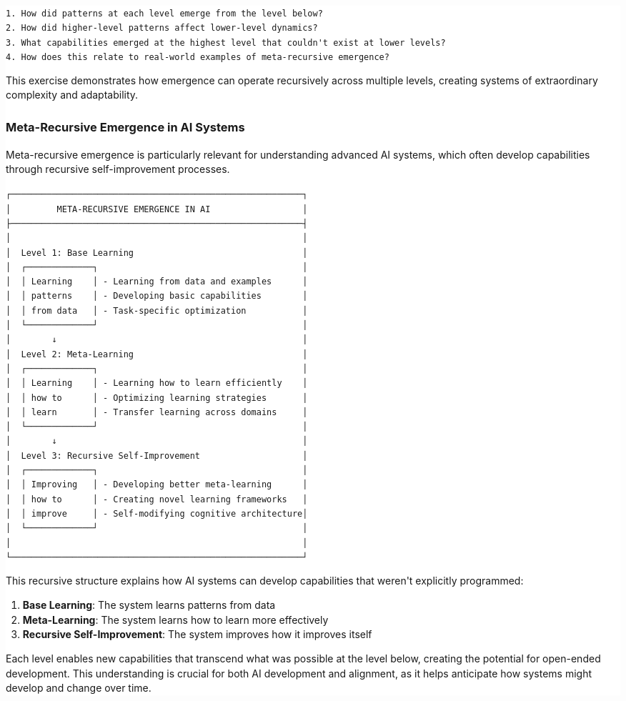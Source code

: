 ```
1. How did patterns at each level emerge from the level below?
2. How did higher-level patterns affect lower-level dynamics?
3. What capabilities emerged at the highest level that couldn't exist at lower levels?
4. How does this relate to real-world examples of meta-recursive emergence?
```

This exercise demonstrates how emergence can operate recursively across multiple levels, creating systems of extraordinary complexity and adaptability.

### Meta-Recursive Emergence in AI Systems

Meta-recursive emergence is particularly relevant for understanding advanced AI systems, which often develop capabilities through recursive self-improvement processes.

```
┌─────────────────────────────────────────────────────────┐
│         META-RECURSIVE EMERGENCE IN AI                  │
├─────────────────────────────────────────────────────────┤
│                                                         │
│  Level 1: Base Learning                                 │
│  ┌─────────────┐                                        │
│  │ Learning    │ - Learning from data and examples      │
│  │ patterns    │ - Developing basic capabilities        │
│  │ from data   │ - Task-specific optimization           │
│  └─────────────┘                                        │
│        ↓                                                │
│  Level 2: Meta-Learning                                 │
│  ┌─────────────┐                                        │
│  │ Learning    │ - Learning how to learn efficiently    │
│  │ how to      │ - Optimizing learning strategies       │
│  │ learn       │ - Transfer learning across domains     │
│  └─────────────┘                                        │
│        ↓                                                │
│  Level 3: Recursive Self-Improvement                    │
│  ┌─────────────┐                                        │
│  │ Improving   │ - Developing better meta-learning      │
│  │ how to      │ - Creating novel learning frameworks   │
│  │ improve     │ - Self-modifying cognitive architecture│
│  └─────────────┘                                        │
│                                                         │
└─────────────────────────────────────────────────────────┘
```

This recursive structure explains how AI systems can develop capabilities that weren't explicitly programmed:

1. **Base Learning**: The system learns patterns from data
2. **Meta-Learning**: The system learns how to learn more effectively
3. **Recursive Self-Improvement**: The system improves how it improves itself

Each level enables new capabilities that transcend what was possible at the level below, creating the potential for open-ended development. This understanding is crucial for both AI development and alignment, as it helps anticipate how systems might develop and change over time.
